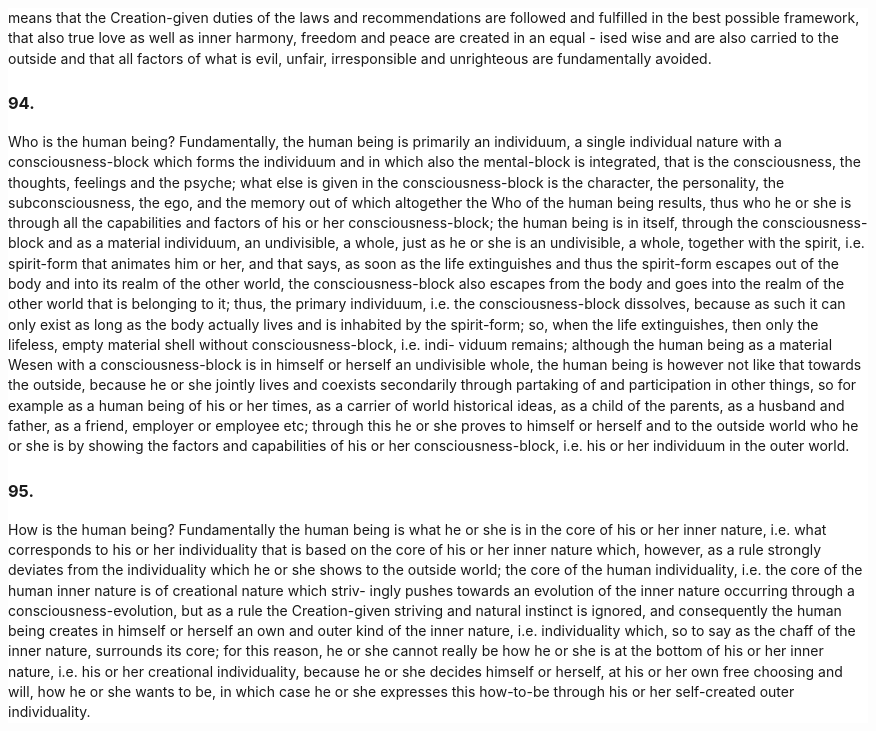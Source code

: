  means that the Creation-given duties of the laws and recommendations are followed and fulfilled in the best
 possible framework, that also true love as well as inner harmony, freedom and peace are created in an equal -
 ised wise and are also carried to the outside and that all factors of what is evil, unfair, irresponsible and
 unrighteous are fundamentally avoided.

### 94.

 Who is the human being? Fundamentally, the human being is primarily an individuum, a single individual nature with a consciousness-block which forms the individuum and in which also the mental-block is integrated, that
is the consciousness, the thoughts, feelings and the psyche; what else is given in the consciousness-block is
the character, the personality, the subconsciousness, the ego, and the memory out of which altogether the
Who of the human being results, thus who he or she is through all the capabilities and factors of his or her
consciousness-block; the human being is in itself, through the consciousness-block and as a material individuum, an undivisible, a whole, just as he or she is an undivisible, a whole, together with the spirit, i.e. spirit-form that animates him or her, and that says, as soon as the life extinguishes and thus the spirit-form escapes out of the body and into its realm of the other world, the consciousness-block also escapes from the body and goes into the realm of the other world that is belonging to it; thus, the primary individuum, i.e. the consciousness-block dissolves, because as such it can only exist as long as the body actually lives and is inhabited by the spirit-form; so, when the life extinguishes, then only the lifeless, empty material shell without consciousness-block, i.e. indi- viduum remains; although the human being as a material Wesen with a consciousness-block is in himself or herself an undivisible whole, the human being is however not like that towards the outside, because he or she jointly lives and coexists secondarily through partaking of and participation in other things, so for example as a human being of his or her times, as a carrier of world historical ideas, as a child of the parents, as a husband and father, as a friend, employer or employee etc; through this he or she proves to himself or herself and to the outside world who he or she is by showing the factors and capabilities of his or her consciousness-block, i.e. his or her individuum in the outer world.

### 95.

 How is the human being? Fundamentally the human being is what he or she is in the core of his or her inner
 nature, i.e. what corresponds to his or her individuality that is based on the core of his or her inner nature
 which, however, as a rule strongly deviates from the individuality which he or she shows to the outside world;
 the core of the human individuality, i.e. the core of the human inner nature is of creational nature which striv-
 ingly pushes towards an evolution of the inner nature occurring through a consciousness-evolution, but as a
 rule the Creation-given striving and natural instinct is ignored, and consequently the human being creates in
 himself or herself an own and outer kind of the inner nature, i.e. individuality which, so to say as the chaff of
 the inner nature, surrounds its core; for this reason, he or she cannot really be how he or she is at the bottom
 of his or her inner nature, i.e. his or her creational individuality, because he or she decides himself or herself,
 at his or her own free choosing and will, how he or she wants to be, in which case he or she expresses this
 how-to-be through his or her self-created outer individuality.
